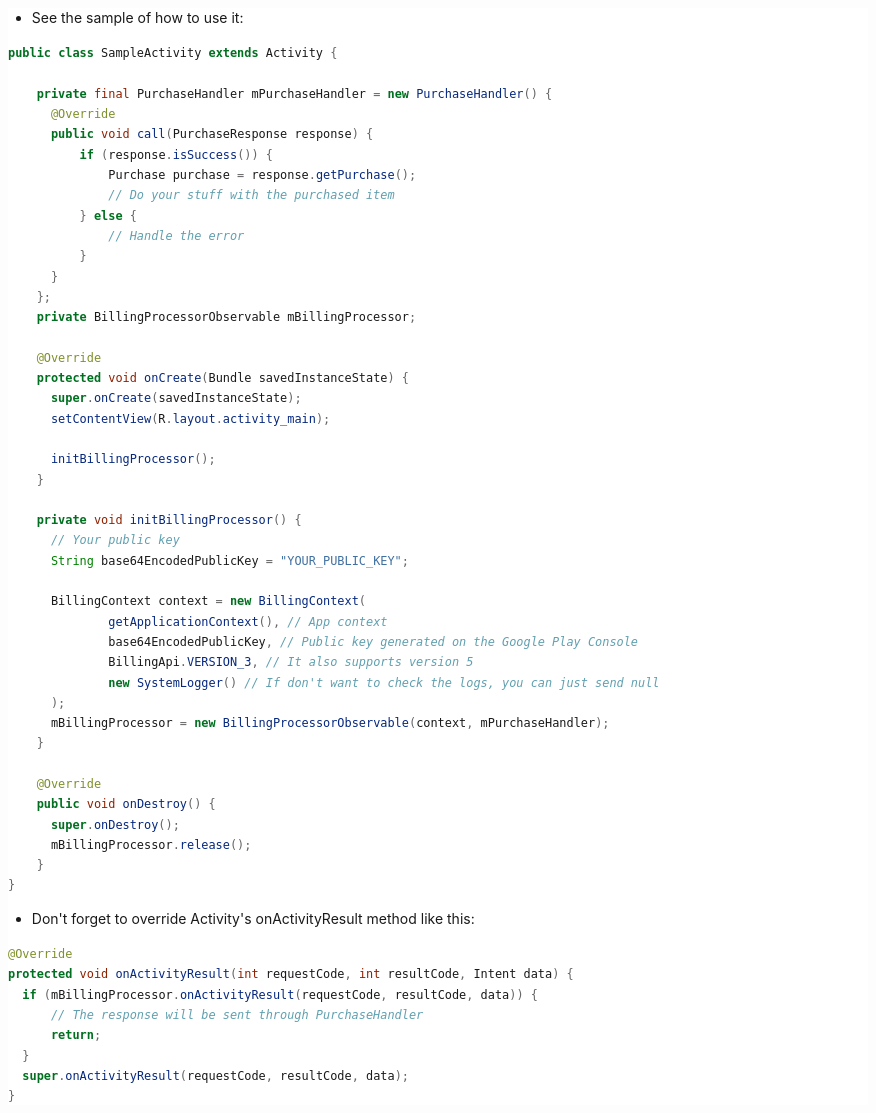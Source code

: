 * See the sample of how to use it:

```java
public class SampleActivity extends Activity {

    private final PurchaseHandler mPurchaseHandler = new PurchaseHandler() {
      @Override
      public void call(PurchaseResponse response) {
          if (response.isSuccess()) {
              Purchase purchase = response.getPurchase();
              // Do your stuff with the purchased item
          } else {
              // Handle the error
          }
      }
    };
    private BillingProcessorObservable mBillingProcessor;

    @Override
    protected void onCreate(Bundle savedInstanceState) {
      super.onCreate(savedInstanceState);
      setContentView(R.layout.activity_main);

      initBillingProcessor();
    }

    private void initBillingProcessor() {
      // Your public key
      String base64EncodedPublicKey = "YOUR_PUBLIC_KEY";

      BillingContext context = new BillingContext(
              getApplicationContext(), // App context
              base64EncodedPublicKey, // Public key generated on the Google Play Console
              BillingApi.VERSION_3, // It also supports version 5
              new SystemLogger() // If don't want to check the logs, you can just send null
      );
      mBillingProcessor = new BillingProcessorObservable(context, mPurchaseHandler);
    }

    @Override
    public void onDestroy() {
      super.onDestroy();
      mBillingProcessor.release();
    }
}
```

* Don't forget to override Activity's onActivityResult method like this:

```java
@Override
protected void onActivityResult(int requestCode, int resultCode, Intent data) {
  if (mBillingProcessor.onActivityResult(requestCode, resultCode, data)) {
      // The response will be sent through PurchaseHandler
      return;
  }
  super.onActivityResult(requestCode, resultCode, data);
}
```
